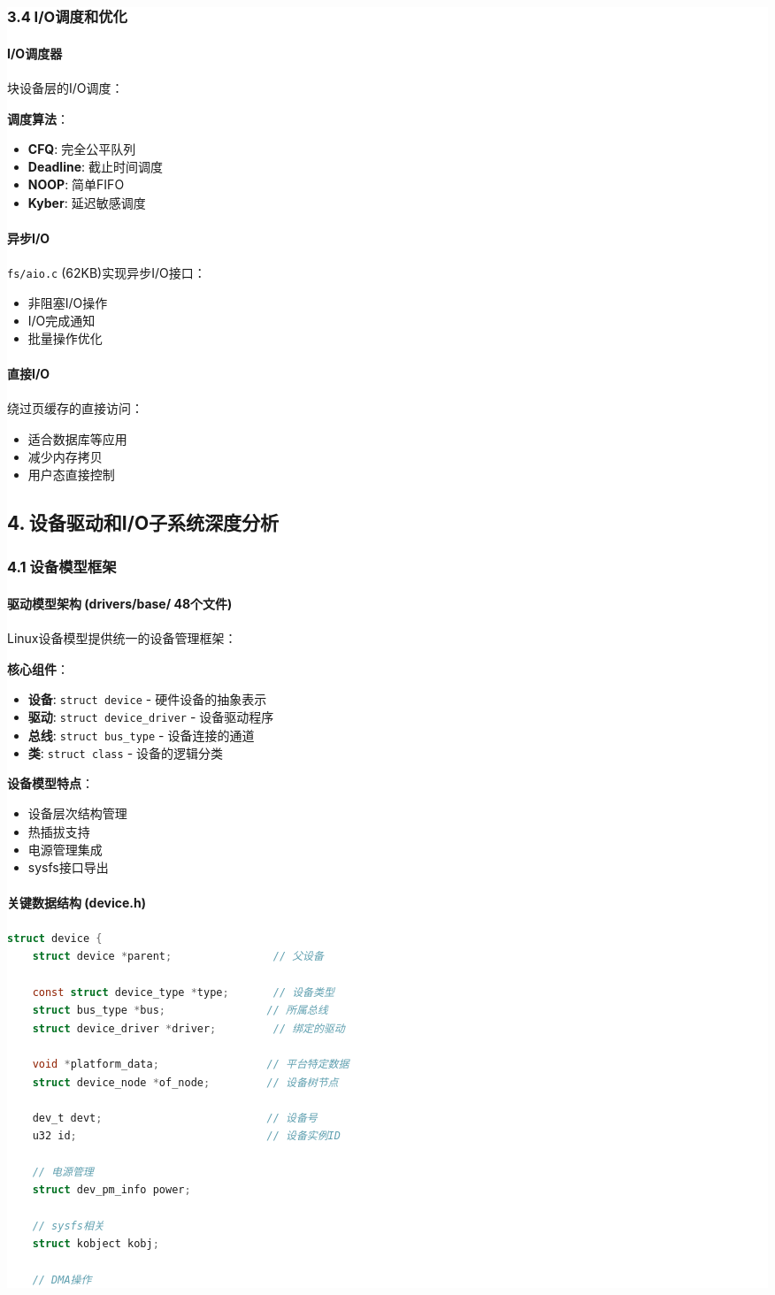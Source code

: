 ### 3.4 I/O调度和优化

#### I/O调度器
块设备层的I/O调度：

**调度算法**：
- **CFQ**: 完全公平队列
- **Deadline**: 截止时间调度
- **NOOP**: 简单FIFO
- **Kyber**: 延迟敏感调度

#### 异步I/O
`fs/aio.c` (62KB)实现异步I/O接口：
- 非阻塞I/O操作
- I/O完成通知
- 批量操作优化

#### 直接I/O
绕过页缓存的直接访问：
- 适合数据库等应用
- 减少内存拷贝
- 用户态直接控制

## 4. 设备驱动和I/O子系统深度分析

### 4.1 设备模型框架

#### 驱动模型架构 (drivers/base/ 48个文件)
Linux设备模型提供统一的设备管理框架：

**核心组件**：
- **设备**: `struct device` - 硬件设备的抽象表示
- **驱动**: `struct device_driver` - 设备驱动程序
- **总线**: `struct bus_type` - 设备连接的通道
- **类**: `struct class` - 设备的逻辑分类

**设备模型特点**：
- 设备层次结构管理
- 热插拔支持
- 电源管理集成
- sysfs接口导出

#### 关键数据结构 (device.h)
```c
struct device {
    struct device *parent;                // 父设备

    const struct device_type *type;       // 设备类型
    struct bus_type *bus;                // 所属总线
    struct device_driver *driver;         // 绑定的驱动

    void *platform_data;                 // 平台特定数据
    struct device_node *of_node;         // 设备树节点

    dev_t devt;                          // 设备号
    u32 id;                              // 设备实例ID

    // 电源管理
    struct dev_pm_info power;

    // sysfs相关
    struct kobject kobj;

    // DMA操作
```